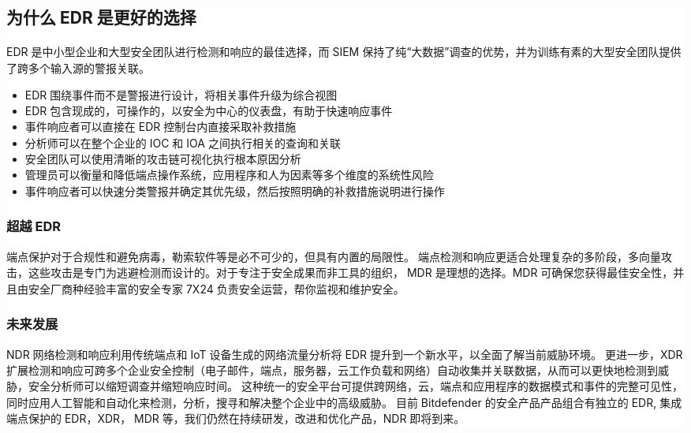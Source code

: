 ## 为什么 EDR 是更好的选择

EDR 是中小型企业和大型安全团队进行检测和响应的最佳选择，而 SIEM 保持了纯“大数据”调查的优势，并为训练有素的大型安全团队提供了跨多个输入源的警报关联。

- EDR 围绕事件而不是警报进行设计，将相关事件升级为综合视图
- EDR 包含现成的，可操作的，以安全为中心的仪表盘，有助于快速响应事件
- 事件响应者可以直接在 EDR 控制台内直接采取补救措施
- 分析师可以在整个企业的 IOC 和 IOA 之间执行相关的查询和关联
- 安全团队可以使用清晰的攻击链可视化执行根本原因分析
- 管理员可以衡量和降低端点操作系统，应用程序和人为因素等多个维度的系统性风险
- 事件响应者可以快速分类警报并确定其优先级，然后按照明确的补救措施说明进行操作

### 超越 EDR

端点保护对于合规性和避免病毒，勒索软件等是必不可少的，但具有内置的局限性。 端点检测和响应更适合处理复杂的多阶段，多向量攻击，这些攻击是专门为逃避检测而设计的。对于专注于安全成果而非工具的组织， MDR 是理想的选择。MDR 可确保您获得最佳安全性，并且由安全厂商种经验丰富的安全专家 7X24 负责安全运营，帮你监视和维护安全。

### 未来发展

NDR 网络检测和响应利用传统端点和 IoT 设备生成的网络流量分析将 EDR 提升到一个新水平，以全面了解当前威胁环境。 更进一步，XDR 扩展检测和响应可跨多个企业安全控制（电子邮件，端点，服务器，云工作负载和网络）自动收集并关联数据，从而可以更快地检测到威胁，安全分析师可以缩短调查并缩短响应时间。 这种统一的安全平台可提供跨网络，云，端点和应用程序的数据模式和事件的完整可见性，同时应用人工智能和自动化来检测，分析，搜寻和解决整个企业中的高级威胁。 目前 Bitdefender 的安全产品产品组合有独立的 EDR, 集成端点保护的 EDR，XDR， MDR 等，我们仍然在持续研发，改进和优化产品，NDR 即将到来。
